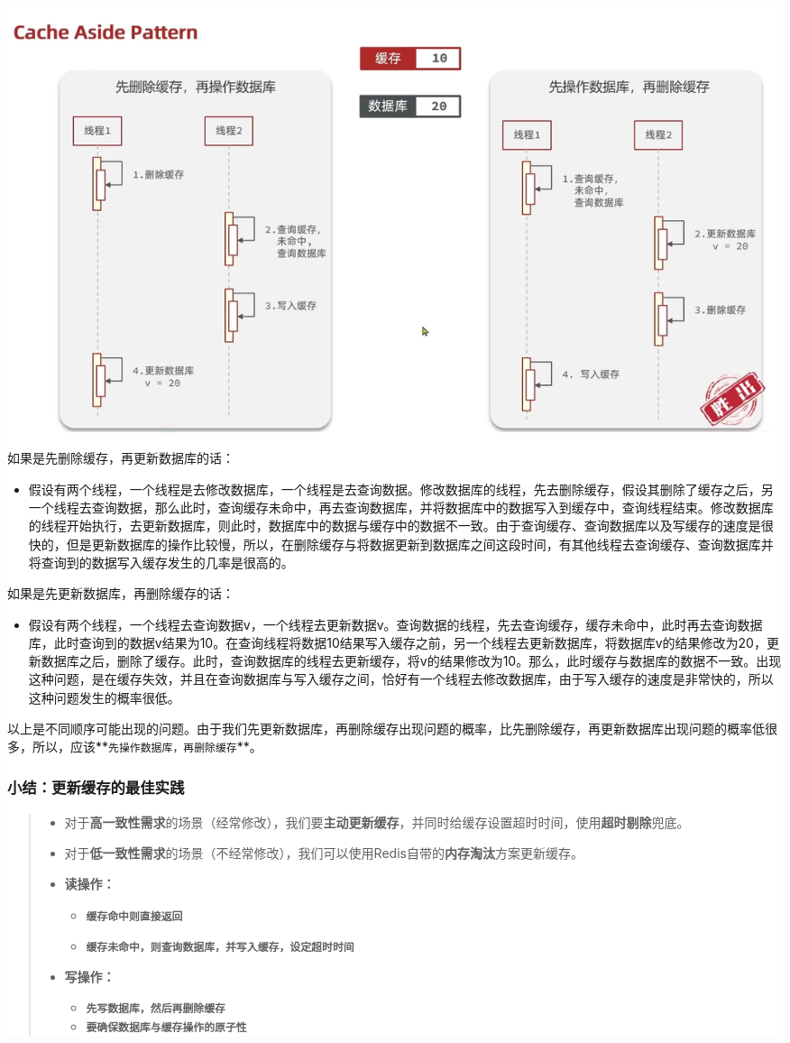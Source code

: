 ![1653323595206](.\images\1653323595206.png)

如果是先删除缓存，再更新数据库的话：

* 假设有两个线程，一个线程是去修改数据库，一个线程是去查询数据。修改数据库的线程，先去删除缓存，假设其删除了缓存之后，另一个线程去查询数据，那么此时，查询缓存未命中，再去查询数据库，并将数据库中的数据写入到缓存中，查询线程结束。修改数据库的线程开始执行，去更新数据库，则此时，数据库中的数据与缓存中的数据不一致。由于查询缓存、查询数据库以及写缓存的速度是很快的，但是更新数据库的操作比较慢，所以，在删除缓存与将数据更新到数据库之间这段时间，有其他线程去查询缓存、查询数据库并将查询到的数据写入缓存发生的几率是很高的。

如果是先更新数据库，再删除缓存的话：

* 假设有两个线程，一个线程去查询数据v，一个线程去更新数据v。查询数据的线程，先去查询缓存，缓存未命中，此时再去查询数据库，此时查询到的数据v结果为10。在查询线程将数据10结果写入缓存之前，另一个线程去更新数据库，将数据库v的结果修改为20，更新数据库之后，删除了缓存。此时，查询数据库的线程去更新缓存，将v的结果修改为10。那么，此时缓存与数据库的数据不一致。出现这种问题，是在缓存失效，并且在查询数据库与写入缓存之间，恰好有一个线程去修改数据库，由于写入缓存的速度是非常快的，所以这种问题发生的概率很低。

以上是不同顺序可能出现的问题。由于我们先更新数据库，再删除缓存出现问题的概率，比先删除缓存，再更新数据库出现问题的概率低很多，所以，应该**`先操作数据库，再删除缓存`**。





### 小结：更新缓存的最佳实践

> * 对于**高一致性需求**的场景（经常修改），我们要**主动更新缓存**，并同时给缓存设置超时时间，使用**超时剔除**兜底。
>
> * 对于**低一致性需求**的场景（不经常修改），我们可以使用Redis自带的**内存淘汰**方案更新缓存。
>
> 
>
> * **读操作：**
>
>   * **`缓存命中则直接返回`**
>
>   * **`缓存未命中，则查询数据库，并写入缓存，设定超时时间`**
>
> * **写操作：**
>   * **`先写数据库，然后再删除缓存`**
>   * **`要确保数据库与缓存操作的原子性`**
